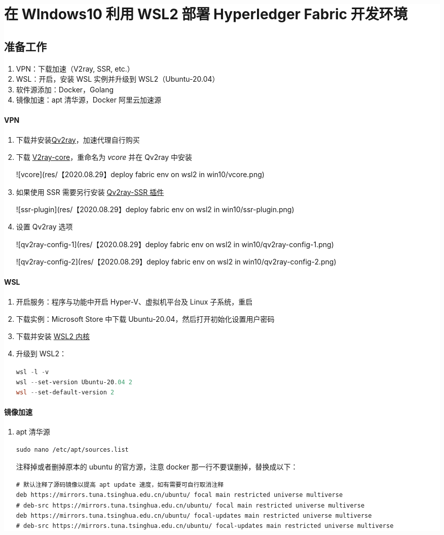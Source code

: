# 在 WIndows10 利用 WSL2 部署 Hyperledger Fabric 开发环境

## 准备工作

1.  VPN：下载加速（V2ray, SSR, etc.）
2.  WSL：开启，安装 WSL 实例并升级到 WSL2（Ubuntu-20.04）
3.  软件源添加：Docker，Golang 
4.  镜像加速：apt 清华源，Docker 阿里云加速源

#### VPN

1.  下载并安装[Qv2ray](https://github.com/Qv2ray/Qv2ray/releases)，加速代理自行购买

2.  下载 [V2ray-core](https://github.com/v2ray/v2ray-core/releases)，重命名为 *vcore* 并在 Qv2ray 中安装

    ![vcore](res/【2020.08.29】deploy fabric env on wsl2 in win10/vcore.png)

3.  如果使用 SSR 需要另行安装 [Qv2ray-SSR 插件](https://github.com/Qv2ray/QvPlugin-SSR/releases)

    ![ssr-plugin](res/【2020.08.29】deploy fabric env on wsl2 in win10/ssr-plugin.png)

4.  设置 Qv2ray 选项

    ![qv2ray-config-1](res/【2020.08.29】deploy fabric env on wsl2 in win10/qv2ray-config-1.png)

    ![qv2ray-config-2](res/【2020.08.29】deploy fabric env on wsl2 in win10/qv2ray-config-2.png)

#### WSL

1.  开启服务：程序与功能中开启 Hyper-V、虚拟机平台及 Linux 子系统，重启

2.  下载实例：Microsoft Store 中下载 Ubuntu-20.04，然后打开初始化设置用户密码

3.  下载并安装 [WSL2 内核](https://aka.ms/wsl2kernel)

4.  升级到 WSL2：

    ```powershell
    wsl -l -v
    wsl --set-version Ubuntu-20.04 2
    wsl --set-default-version 2
    ```

#### 镜像加速

1.  apt 清华源

    ```shell
    sudo nano /etc/apt/sources.list
    ```

    注释掉或者删掉原本的 ubuntu 的官方源，注意 docker 那一行不要误删掉，替换成以下：

    ```
    # 默认注释了源码镜像以提高 apt update 速度，如有需要可自行取消注释
    deb https://mirrors.tuna.tsinghua.edu.cn/ubuntu/ focal main restricted universe multiverse
    # deb-src https://mirrors.tuna.tsinghua.edu.cn/ubuntu/ focal main restricted universe multiverse
    deb https://mirrors.tuna.tsinghua.edu.cn/ubuntu/ focal-updates main restricted universe multiverse
    # deb-src https://mirrors.tuna.tsinghua.edu.cn/ubuntu/ focal-updates main restricted universe multiverse